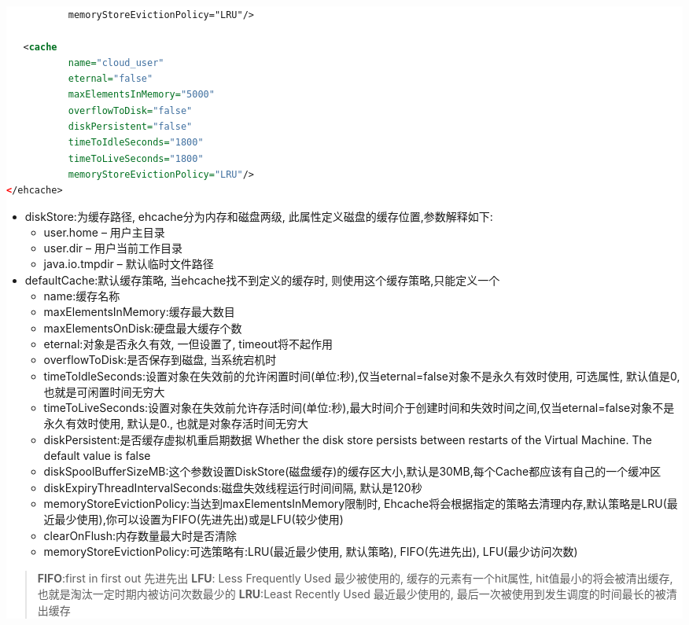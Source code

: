 ```xml
           memoryStoreEvictionPolicy="LRU"/>

   <cache
           name="cloud_user"
           eternal="false"
           maxElementsInMemory="5000"
           overflowToDisk="false"
           diskPersistent="false"
           timeToIdleSeconds="1800"
           timeToLiveSeconds="1800"
           memoryStoreEvictionPolicy="LRU"/>
</ehcache>
```

-  diskStore:为缓存路径, ehcache分为内存和磁盘两级, 此属性定义磁盘的缓存位置,参数解释如下:
    - user.home – 用户主目录
    - user.dir – 用户当前工作目录
    - java.io.tmpdir – 默认临时文件路径
- defaultCache:默认缓存策略, 当ehcache找不到定义的缓存时, 则使用这个缓存策略,只能定义一个
    - name:缓存名称
    - maxElementsInMemory:缓存最大数目
    - maxElementsOnDisk:硬盘最大缓存个数
    - eternal:对象是否永久有效, 一但设置了, timeout将不起作用
    - overflowToDisk:是否保存到磁盘, 当系统宕机时
    - timeToIdleSeconds:设置对象在失效前的允许闲置时间(单位:秒),仅当eternal=false对象不是永久有效时使用, 可选属性, 默认值是0, 也就是可闲置时间无穷大
    - timeToLiveSeconds:设置对象在失效前允许存活时间(单位:秒),最大时间介于创建时间和失效时间之间,仅当eternal=false对象不是永久有效时使用, 默认是0., 也就是对象存活时间无穷大
    - diskPersistent:是否缓存虚拟机重启期数据 Whether the disk store persists between restarts of the Virtual Machine. The default value is false
    - diskSpoolBufferSizeMB:这个参数设置DiskStore(磁盘缓存)的缓存区大小,默认是30MB,每个Cache都应该有自己的一个缓冲区
    - diskExpiryThreadIntervalSeconds:磁盘失效线程运行时间间隔, 默认是120秒
    - memoryStoreEvictionPolicy:当达到maxElementsInMemory限制时, Ehcache将会根据指定的策略去清理内存,默认策略是LRU(最近最少使用),你可以设置为FIFO(先进先出)或是LFU(较少使用)
    - clearOnFlush:内存数量最大时是否清除
    - memoryStoreEvictionPolicy:可选策略有:LRU(最近最少使用, 默认策略), FIFO(先进先出), LFU(最少访问次数)

> **FIFO**:first in first out 先进先出
> **LFU**: Less Frequently Used 最少被使用的, 缓存的元素有一个hit属性, hit值最小的将会被清出缓存,也就是淘汰一定时期内被访问次数最少的
> **LRU**:Least Recently Used 最近最少使用的, 最后一次被使用到发生调度的时间最长的被清出缓存